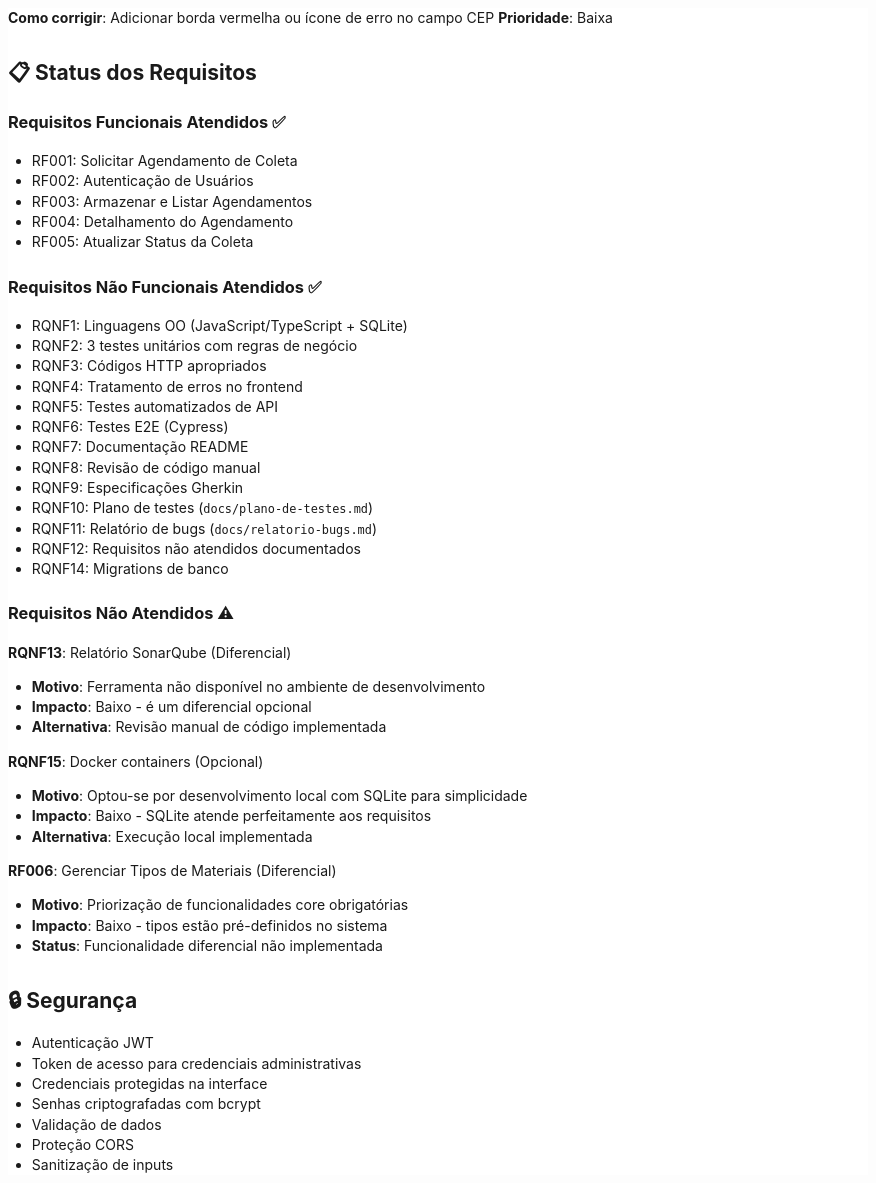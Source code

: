 **Como corrigir**: Adicionar borda vermelha ou ícone de erro no campo CEP
**Prioridade**: Baixa

## 📋 Status dos Requisitos

### Requisitos Funcionais Atendidos ✅
- RF001: Solicitar Agendamento de Coleta
- RF002: Autenticação de Usuários  
- RF003: Armazenar e Listar Agendamentos
- RF004: Detalhamento do Agendamento
- RF005: Atualizar Status da Coleta

### Requisitos Não Funcionais Atendidos ✅
- RQNF1: Linguagens OO (JavaScript/TypeScript + SQLite)
- RQNF2: 3 testes unitários com regras de negócio
- RQNF3: Códigos HTTP apropriados
- RQNF4: Tratamento de erros no frontend
- RQNF5: Testes automatizados de API
- RQNF6: Testes E2E (Cypress)
- RQNF7: Documentação README
- RQNF8: Revisão de código manual
- RQNF9: Especificações Gherkin
- RQNF10: Plano de testes (`docs/plano-de-testes.md`)
- RQNF11: Relatório de bugs (`docs/relatorio-bugs.md`)
- RQNF12: Requisitos não atendidos documentados
- RQNF14: Migrations de banco

### Requisitos Não Atendidos ⚠️

**RQNF13**: Relatório SonarQube (Diferencial)
- **Motivo**: Ferramenta não disponível no ambiente de desenvolvimento
- **Impacto**: Baixo - é um diferencial opcional
- **Alternativa**: Revisão manual de código implementada

**RQNF15**: Docker containers (Opcional)
- **Motivo**: Optou-se por desenvolvimento local com SQLite para simplicidade
- **Impacto**: Baixo - SQLite atende perfeitamente aos requisitos
- **Alternativa**: Execução local implementada

**RF006**: Gerenciar Tipos de Materiais (Diferencial)
- **Motivo**: Priorização de funcionalidades core obrigatórias
- **Impacto**: Baixo - tipos estão pré-definidos no sistema
- **Status**: Funcionalidade diferencial não implementada

## 🔒 Segurança

- Autenticação JWT
- Token de acesso para credenciais administrativas
- Credenciais protegidas na interface
- Senhas criptografadas com bcrypt
- Validação de dados
- Proteção CORS
- Sanitização de inputs
